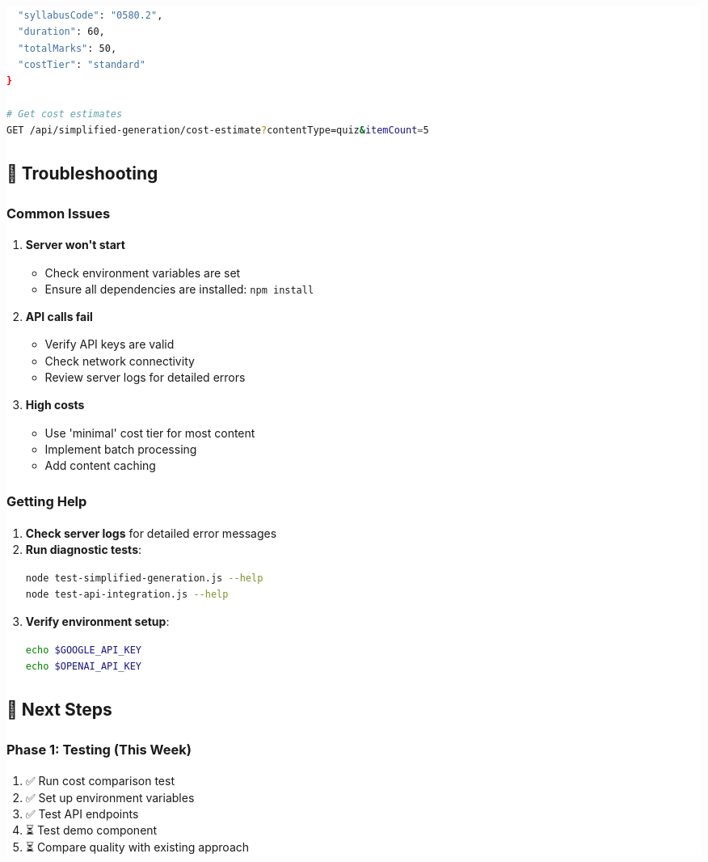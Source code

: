 ```bash
  "syllabusCode": "0580.2",
  "duration": 60,
  "totalMarks": 50,
  "costTier": "standard"
}

# Get cost estimates
GET /api/simplified-generation/cost-estimate?contentType=quiz&itemCount=5
```

## 🔧 Troubleshooting

### Common Issues

1. **Server won't start**
   - Check environment variables are set
   - Ensure all dependencies are installed: `npm install`

2. **API calls fail**
   - Verify API keys are valid
   - Check network connectivity
   - Review server logs for detailed errors

3. **High costs**
   - Use 'minimal' cost tier for most content
   - Implement batch processing
   - Add content caching

### Getting Help

1. **Check server logs** for detailed error messages
2. **Run diagnostic tests**:
   ```bash
   node test-simplified-generation.js --help
   node test-api-integration.js --help
   ```
3. **Verify environment setup**:
   ```bash
   echo $GOOGLE_API_KEY
   echo $OPENAI_API_KEY
   ```

## 🚀 Next Steps

### Phase 1: Testing (This Week)
1. ✅ Run cost comparison test
2. ✅ Set up environment variables
3. ✅ Test API endpoints
4. ⏳ Test demo component
5. ⏳ Compare quality with existing approach
